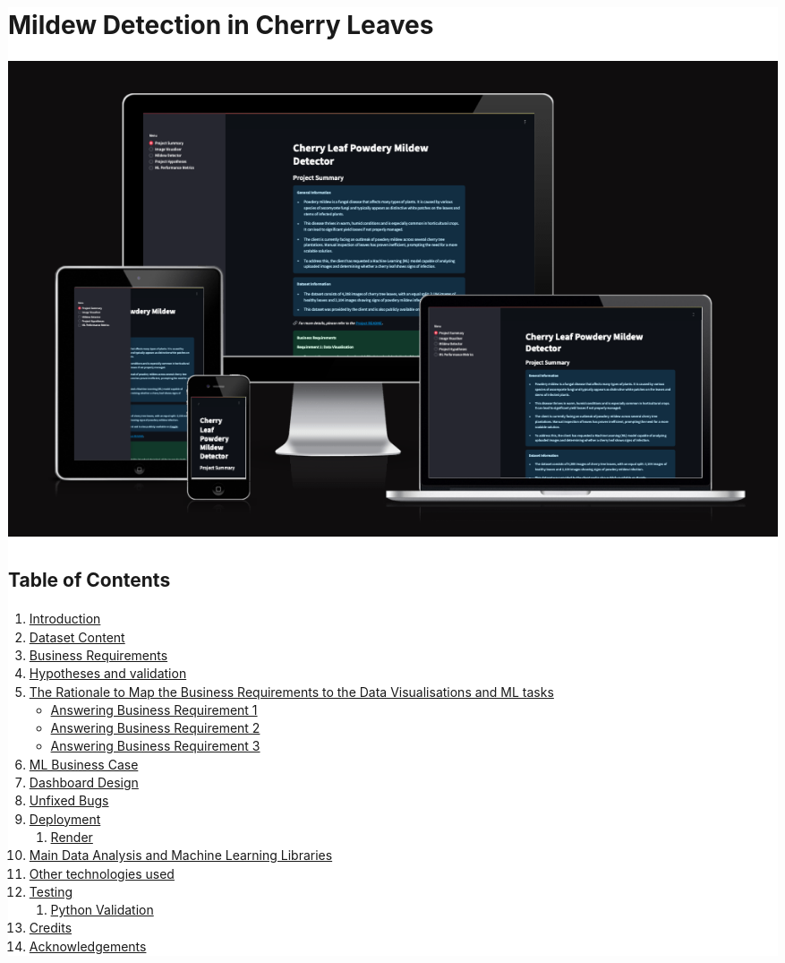 # Mildew Detection in Cherry Leaves

![Responsiveness of Site](README-images/responsive_test.png)

## Table of Contents
1. [Introduction](#introduction)
2. [Dataset Content](#dataset-content)
3. [Business Requirements](#business-requirements)
4. [Hypotheses and validation](#hypothesis-and-how-to-validate)
5. [The Rationale to Map the Business Requirements to the Data Visualisations and ML tasks](#the-rationale-to-map-the-business-requirements-to-the-data-visualisations-and-ml-tasks)
   - [Answering Business Requirement 1](#business-requirement-1-data-visualisation)
   - [Answering Business Requirement 2](#business-requirement-2-classification)
   - [Answering Business Requirement 3](#business-requirement-3-report)
6. [ML Business Case](#ml-business-case)
7. [Dashboard Design](#dashboard-design)
8. [Unfixed Bugs](#unfixed-bugs)
9. [Deployment](#deployment)
    1. [Render](#render)
10. [Main Data Analysis and Machine Learning Libraries](#main-data-analysis-and-machine-learning-libraries)
11. [Other technologies used](#other-technologies-used)
12. [Testing](#testing)
    1. [Python Validation](#python-validation)
13. [Credits](#credits)
14. [Acknowledgements](#acknowledgements)
